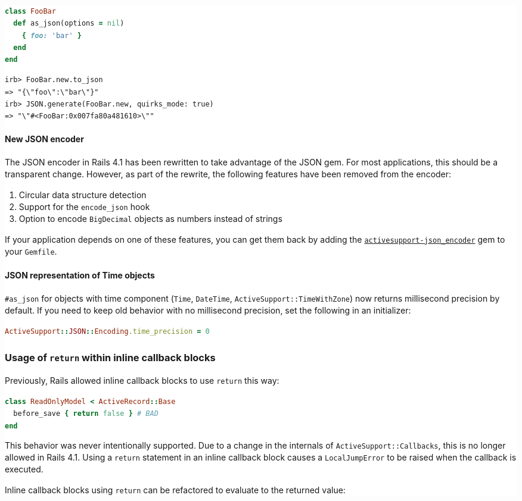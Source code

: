 ```ruby
class FooBar
  def as_json(options = nil)
    { foo: 'bar' }
  end
end
```

```irb
irb> FooBar.new.to_json
=> "{\"foo\":\"bar\"}"
irb> JSON.generate(FooBar.new, quirks_mode: true)
=> "\"#<FooBar:0x007fa80a481610>\""
```

#### New JSON encoder

The JSON encoder in Rails 4.1 has been rewritten to take advantage of the JSON
gem. For most applications, this should be a transparent change. However, as
part of the rewrite, the following features have been removed from the encoder:

1. Circular data structure detection
2. Support for the `encode_json` hook
3. Option to encode `BigDecimal` objects as numbers instead of strings

If your application depends on one of these features, you can get them back by
adding the [`activesupport-json_encoder`](https://github.com/rails/activesupport-json_encoder)
gem to your `Gemfile`.

#### JSON representation of Time objects

`#as_json` for objects with time component (`Time`, `DateTime`, `ActiveSupport::TimeWithZone`)
now returns millisecond precision by default. If you need to keep old behavior with no millisecond
precision, set the following in an initializer:

```ruby
ActiveSupport::JSON::Encoding.time_precision = 0
```

### Usage of `return` within inline callback blocks

Previously, Rails allowed inline callback blocks to use `return` this way:

```ruby
class ReadOnlyModel < ActiveRecord::Base
  before_save { return false } # BAD
end
```

This behavior was never intentionally supported. Due to a change in the internals
of `ActiveSupport::Callbacks`, this is no longer allowed in Rails 4.1. Using a
`return` statement in an inline callback block causes a `LocalJumpError` to
be raised when the callback is executed.

Inline callback blocks using `return` can be refactored to evaluate to the
returned value:
